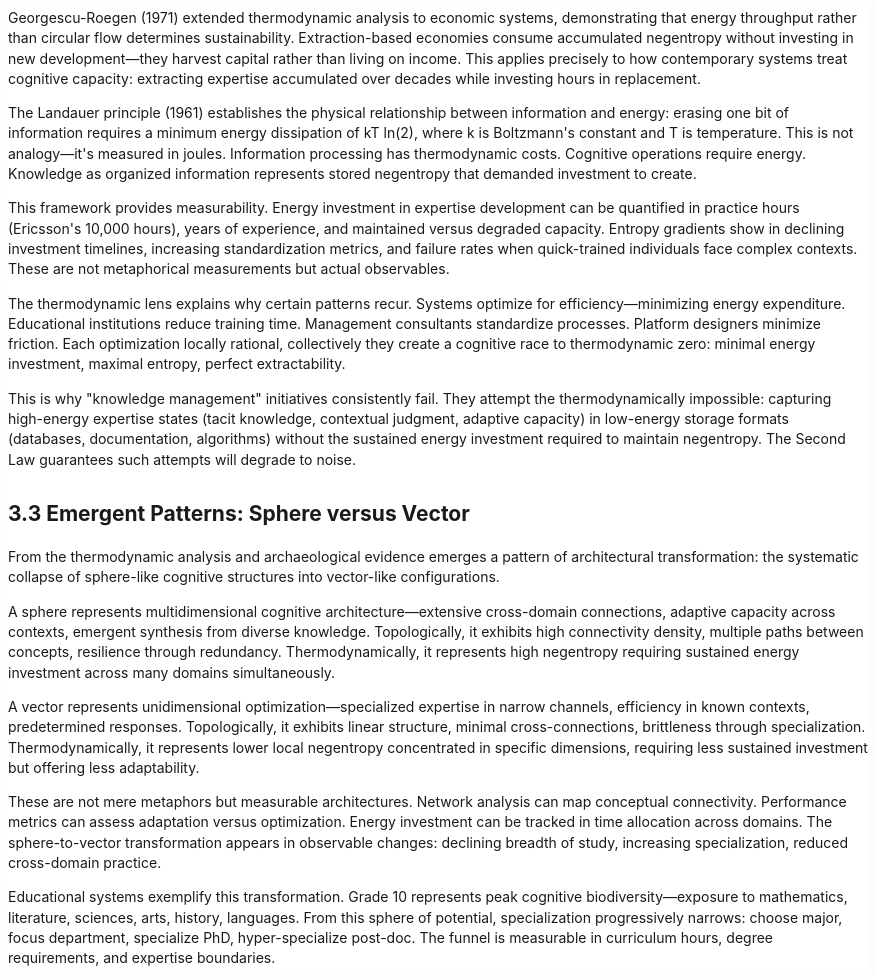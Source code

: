 Georgescu-Roegen (1971) extended thermodynamic analysis to economic systems, demonstrating that energy throughput rather than circular flow determines sustainability. Extraction-based economies consume accumulated negentropy without investing in new development—they harvest capital rather than living on income. This applies precisely to how contemporary systems treat cognitive capacity: extracting expertise accumulated over decades while investing hours in replacement.

The Landauer principle (1961) establishes the physical relationship between information and energy: erasing one bit of information requires a minimum energy dissipation of kT ln(2), where k is Boltzmann's constant and T is temperature. This is not analogy—it's measured in joules. Information processing has thermodynamic costs. Cognitive operations require energy. Knowledge as organized information represents stored negentropy that demanded investment to create.

This framework provides measurability. Energy investment in expertise development can be quantified in practice hours (Ericsson's 10,000 hours), years of experience, and maintained versus degraded capacity. Entropy gradients show in declining investment timelines, increasing standardization metrics, and failure rates when quick-trained individuals face complex contexts. These are not metaphorical measurements but actual observables.

The thermodynamic lens explains why certain patterns recur. Systems optimize for efficiency—minimizing energy expenditure. Educational institutions reduce training time. Management consultants standardize processes. Platform designers minimize friction. Each optimization locally rational, collectively they create a cognitive race to thermodynamic zero: minimal energy investment, maximal entropy, perfect extractability.

This is why "knowledge management" initiatives consistently fail. They attempt the thermodynamically impossible: capturing high-energy expertise states (tacit knowledge, contextual judgment, adaptive capacity) in low-energy storage formats (databases, documentation, algorithms) without the sustained energy investment required to maintain negentropy. The Second Law guarantees such attempts will degrade to noise.

## 3.3 Emergent Patterns: Sphere versus Vector

From the thermodynamic analysis and archaeological evidence emerges a pattern of architectural transformation: the systematic collapse of sphere-like cognitive structures into vector-like configurations.

A sphere represents multidimensional cognitive architecture—extensive cross-domain connections, adaptive capacity across contexts, emergent synthesis from diverse knowledge. Topologically, it exhibits high connectivity density, multiple paths between concepts, resilience through redundancy. Thermodynamically, it represents high negentropy requiring sustained energy investment across many domains simultaneously.

A vector represents unidimensional optimization—specialized expertise in narrow channels, efficiency in known contexts, predetermined responses. Topologically, it exhibits linear structure, minimal cross-connections, brittleness through specialization. Thermodynamically, it represents lower local negentropy concentrated in specific dimensions, requiring less sustained investment but offering less adaptability.

These are not mere metaphors but measurable architectures. Network analysis can map conceptual connectivity. Performance metrics can assess adaptation versus optimization. Energy investment can be tracked in time allocation across domains. The sphere-to-vector transformation appears in observable changes: declining breadth of study, increasing specialization, reduced cross-domain practice.

Educational systems exemplify this transformation. Grade 10 represents peak cognitive biodiversity—exposure to mathematics, literature, sciences, arts, history, languages. From this sphere of potential, specialization progressively narrows: choose major, focus department, specialize PhD, hyper-specialize post-doc. The funnel is measurable in curriculum hours, degree requirements, and expertise boundaries.
